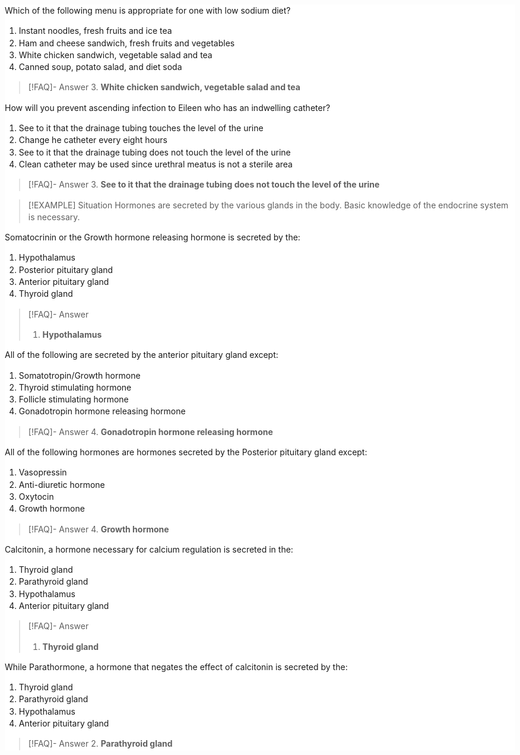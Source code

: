 Which of the following menu is appropriate for one with low sodium diet?
1. Instant noodles, fresh fruits and ice tea
2. Ham and cheese sandwich, fresh fruits and vegetables
3. White chicken sandwich, vegetable salad and tea
4. Canned soup, potato salad, and diet soda
>[!FAQ]- Answer
>3. **White chicken sandwich, vegetable salad and tea**

How will you prevent ascending infection to Eileen who has an indwelling catheter?
1. See to it that the drainage tubing touches the level of the urine
2. Change he catheter every eight hours
3. See to it that the drainage tubing does not touch the level of the urine
4. Clean catheter may be used since urethral meatus is not a sterile area
>[!FAQ]- Answer
>3. **See to it that the drainage tubing does not touch the level of the urine**


>[!EXAMPLE] Situation
>Hormones are secreted by the various glands in the body. Basic knowledge of the endocrine system is necessary.

Somatocrinin or the Growth hormone releasing hormone is secreted by the:
1. Hypothalamus
2. Posterior pituitary gland
3. Anterior pituitary gland
4. Thyroid gland
>[!FAQ]- Answer
>1. **Hypothalamus**

All of the following are secreted by the anterior pituitary gland except:
1. Somatotropin/Growth hormone
2. Thyroid stimulating hormone
3. Follicle stimulating hormone
4. Gonadotropin hormone releasing hormone
>[!FAQ]- Answer
>4. **Gonadotropin hormone releasing hormone**

All of the following hormones are hormones secreted by the Posterior pituitary gland except:
1. Vasopressin
2. Anti-diuretic hormone
3. Oxytocin
4. Growth hormone
>[!FAQ]- Answer
>4. **Growth hormone**

Calcitonin, a hormone necessary for calcium regulation is secreted in the:
1. Thyroid gland
2. Parathyroid gland
3. Hypothalamus
4. Anterior pituitary gland
>[!FAQ]- Answer
>1. **Thyroid gland**

While Parathormone, a hormone that negates the effect of calcitonin is secreted by the:
1. Thyroid gland
2. Parathyroid gland
3. Hypothalamus
4. Anterior pituitary gland
>[!FAQ]- Answer
>2. **Parathyroid gland**
